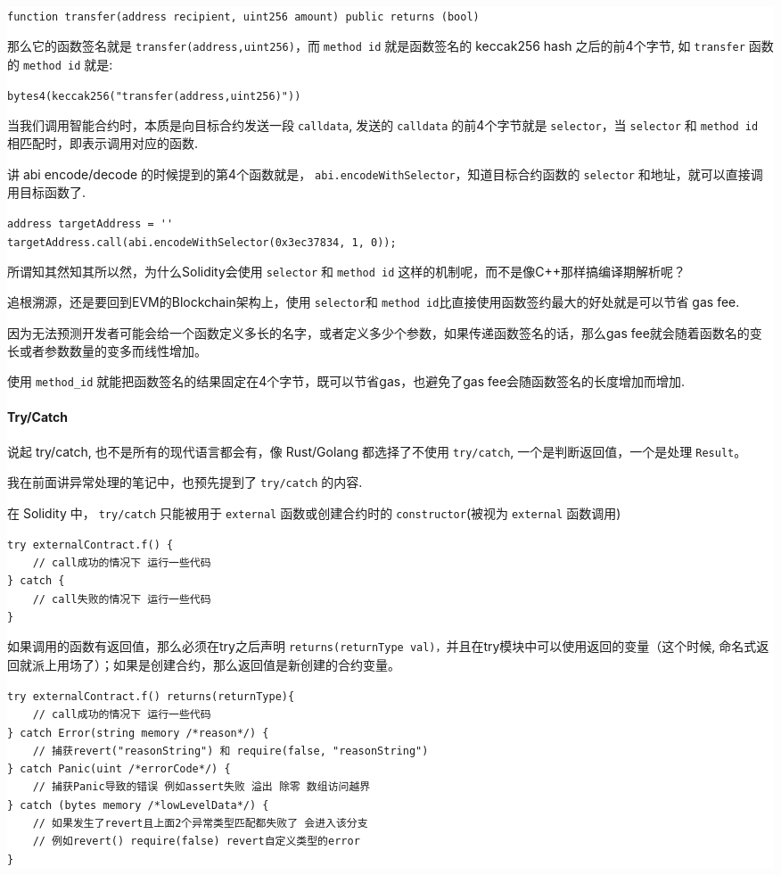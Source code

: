 ```
function transfer(address recipient, uint256 amount) public returns (bool)
```

那么它的函数签名就是 `transfer(address,uint256)`，而 `method id` 就是函数签名的 keccak256 hash 之后的前4个字节, 如 `transfer` 函数的 `method id` 就是: 

```
bytes4(keccak256("transfer(address,uint256)"))
```

当我们调用智能合约时，本质是向目标合约发送一段 `calldata`, 发送的 `calldata` 的前4个字节就是 `selector`，当 `selector` 和 `method id` 相匹配时，即表示调用对应的函数.

讲 abi encode/decode 的时候提到的第4个函数就是， `abi.encodeWithSelector`，知道目标合约函数的 `selector` 和地址，就可以直接调用目标函数了.

```
address targetAddress = ''
targetAddress.call(abi.encodeWithSelector(0x3ec37834, 1, 0));
```

所谓知其然知其所以然，为什么Solidity会使用 `selector` 和 `method id` 这样的机制呢，而不是像C++那样搞编译期解析呢？

追根溯源，还是要回到EVM的Blockchain架构上，使用 `selector`和 `method id`比直接使用函数签约最大的好处就是可以节省 gas fee. 

因为无法预测开发者可能会给一个函数定义多长的名字，或者定义多少个参数，如果传递函数签名的话，那么gas fee就会随着函数名的变长或者参数数量的变多而线性增加。

使用 `method_id` 就能把函数签名的结果固定在4个字节，既可以节省gas，也避免了gas fee会随函数签名的长度增加而增加.

#### Try/Catch

说起 try/catch, 也不是所有的现代语言都会有，像 Rust/Golang 都选择了不使用 `try/catch`, 一个是判断返回值，一个是处理 `Result`。

我在前面讲异常处理的笔记中，也预先提到了 `try/catch` 的内容.

在 Solidity 中， `try/catch` 只能被用于 `external` 函数或创建合约时的 `constructor`(被视为 `external` 函数调用)

```solidity
try externalContract.f() {
    // call成功的情况下 运行一些代码
} catch {
    // call失败的情况下 运行一些代码
}
```

如果调用的函数有返回值，那么必须在try之后声明 `returns(returnType val)，`并且在try模块中可以使用返回的变量（这个时候, 命名式返回就派上用场了）；如果是创建合约，那么返回值是新创建的合约变量。


```solidity
try externalContract.f() returns(returnType){
    // call成功的情况下 运行一些代码
} catch Error(string memory /*reason*/) {
    // 捕获revert("reasonString") 和 require(false, "reasonString")
} catch Panic(uint /*errorCode*/) {
    // 捕获Panic导致的错误 例如assert失败 溢出 除零 数组访问越界
} catch (bytes memory /*lowLevelData*/) {
    // 如果发生了revert且上面2个异常类型匹配都失败了 会进入该分支
    // 例如revert() require(false) revert自定义类型的error
}
```
